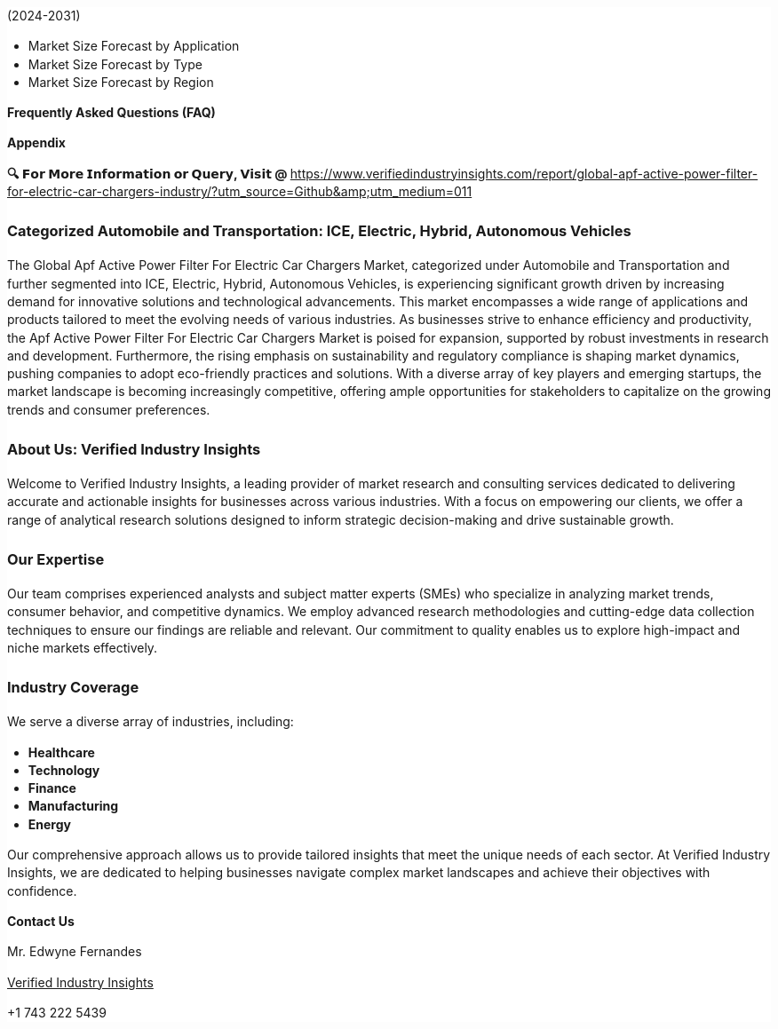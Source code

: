 (2024-2031)</strong></p><ul><li>Market Size Forecast by Application</li><li>Market Size Forecast by Type</li><li>Market Size Forecast by Region</li></ul><p><strong>Frequently Asked Questions (FAQ)</strong></p><p><strong>Appendix<br /></strong></p><p><strong>🔍 𝗙𝗼𝗿 𝗠𝗼𝗿𝗲 𝗜𝗻𝗳𝗼𝗿𝗺𝗮𝘁𝗶𝗼𝗻 𝗼𝗿 𝗤𝘂𝗲𝗿𝘆, 𝗩𝗶𝘀𝗶𝘁 @ </strong><a href="https://www.verifiedindustryinsights.com/report/global-apf-active-power-filter-for-electric-car-chargers-industry/?utm_source=Github&amp;utm_medium=011">https://www.verifiedindustryinsights.com/report/global-apf-active-power-filter-for-electric-car-chargers-industry/?utm_source=Github&amp;utm_medium=011</a>&nbsp;</p><h3>Categorized Automobile and Transportation: ICE, Electric, Hybrid, Autonomous Vehicles </h3><p>The Global Apf Active Power Filter For Electric Car Chargers Market, categorized under Automobile and Transportation and further segmented into ICE, Electric, Hybrid, Autonomous Vehicles, is experiencing significant growth driven by increasing demand for innovative solutions and technological advancements. This market encompasses a wide range of applications and products tailored to meet the evolving needs of various industries. As businesses strive to enhance efficiency and productivity, the Apf Active Power Filter For Electric Car Chargers Market is poised for expansion, supported by robust investments in research and development. Furthermore, the rising emphasis on sustainability and regulatory compliance is shaping market dynamics, pushing companies to adopt eco-friendly practices and solutions. With a diverse array of key players and emerging startups, the market landscape is becoming increasingly competitive, offering ample opportunities for stakeholders to capitalize on the growing trends and consumer preferences.</p><h3>About Us: Verified Industry Insights</h3><p>Welcome to Verified Industry Insights, a leading provider of market research and consulting services dedicated to delivering accurate and actionable insights for businesses across various industries. With a focus on empowering our clients, we offer a range of analytical research solutions designed to inform strategic decision-making and drive sustainable growth.</p><h3>Our Expertise</h3><p>Our team comprises experienced analysts and subject matter experts (SMEs) who specialize in analyzing market trends, consumer behavior, and competitive dynamics. We employ advanced research methodologies and cutting-edge data collection techniques to ensure our findings are reliable and relevant. Our commitment to quality enables us to explore high-impact and niche markets effectively.</p><h3>Industry Coverage</h3><p>We serve a diverse array of industries, including:</p><ul><li><strong>Healthcare</strong></li><li><strong>Technology</strong></li><li><strong>Finance</strong></li><li><strong>Manufacturing</strong></li><li><strong>Energy</strong></li></ul><p>Our comprehensive approach allows us to provide tailored insights that meet the unique needs of each sector. At Verified Industry Insights, we are dedicated to helping businesses navigate complex market landscapes and achieve their objectives with confidence.</p><p><strong>Contact Us</strong></p><p>Mr. Edwyne Fernandes</p><p><a href="https://www.verifiedindustryinsights.com/">Verified Industry Insights</a></p><p>+1 743 222 5439</p>
